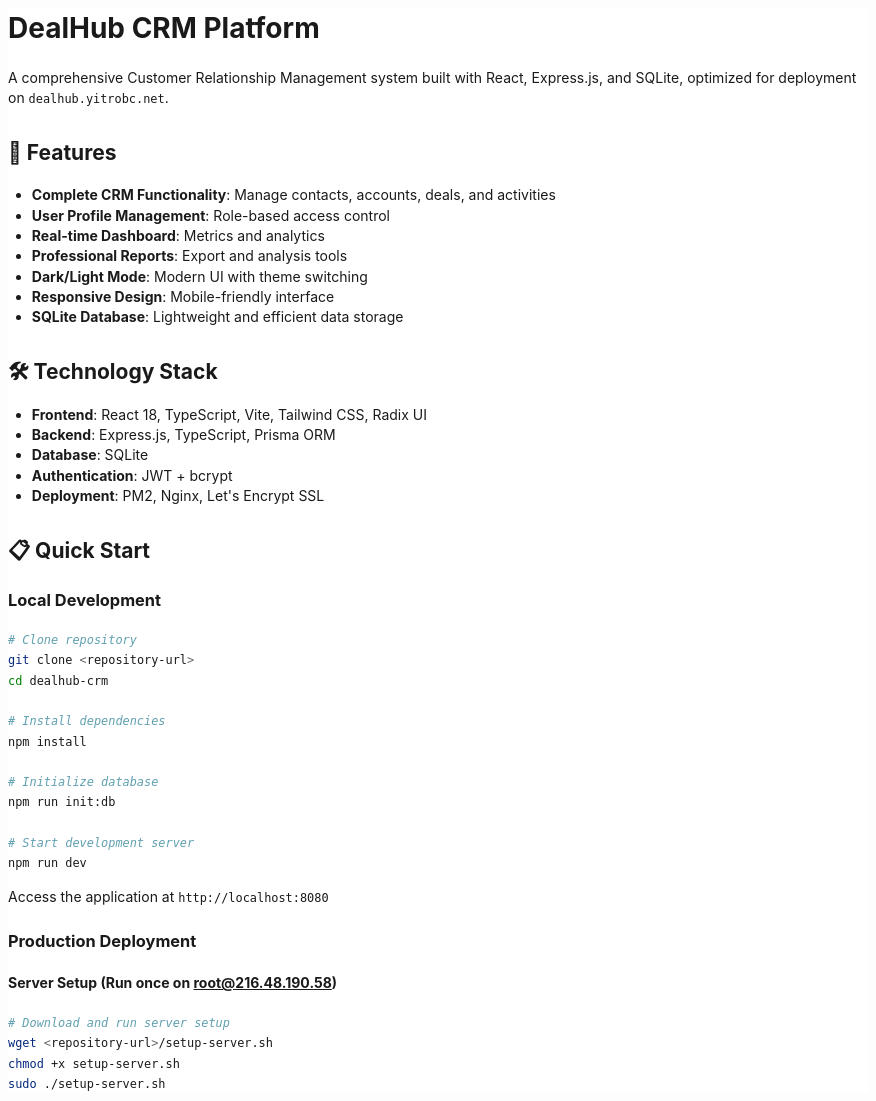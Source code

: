 # DealHub CRM Platform

A comprehensive Customer Relationship Management system built with React, Express.js, and SQLite, optimized for deployment on `dealhub.yitrobc.net`.

## 🚀 Features

- **Complete CRM Functionality**: Manage contacts, accounts, deals, and activities
- **User Profile Management**: Role-based access control
- **Real-time Dashboard**: Metrics and analytics
- **Professional Reports**: Export and analysis tools
- **Dark/Light Mode**: Modern UI with theme switching
- **Responsive Design**: Mobile-friendly interface
- **SQLite Database**: Lightweight and efficient data storage

## 🛠️ Technology Stack

- **Frontend**: React 18, TypeScript, Vite, Tailwind CSS, Radix UI
- **Backend**: Express.js, TypeScript, Prisma ORM
- **Database**: SQLite
- **Authentication**: JWT + bcrypt
- **Deployment**: PM2, Nginx, Let's Encrypt SSL

## 📋 Quick Start

### Local Development

```bash
# Clone repository
git clone <repository-url>
cd dealhub-crm

# Install dependencies
npm install

# Initialize database
npm run init:db

# Start development server
npm run dev
```

Access the application at `http://localhost:8080`

### Production Deployment

#### Server Setup (Run once on root@216.48.190.58)

```bash
# Download and run server setup
wget <repository-url>/setup-server.sh
chmod +x setup-server.sh
sudo ./setup-server.sh
```
